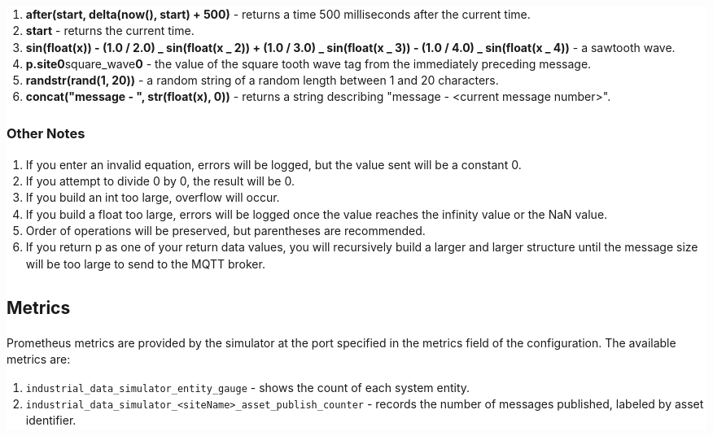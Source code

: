 1. **after(start, delta(now(), start) + 500)** - returns a time 500 milliseconds after the current time.
1. **start** - returns the current time.
1. **sin(float(x)) - (1.0 / 2.0) _ sin(float(x _ 2)) + (1.0 / 3.0) _ sin(float(x _ 3)) - (1.0 / 4.0) _ sin(float(x _ 4))** - a sawtooth wave.
1. **p.site0**square_wave**0** - the value of the square tooth wave tag from the immediately preceding message.
1. **randstr(rand(1, 20))** - a random string of a random length between 1 and 20 characters.
1. **concat("message - ", str(float(x), 0))** - returns a string describing "message - \<current message number\>".

### Other Notes

1. If you enter an invalid equation, errors will be logged, but the value sent will be a constant 0.
2. If you attempt to divide 0 by 0, the result will be 0.
3. If you build an int too large, overflow will occur.
4. If you build a float too large, errors will be logged once the value reaches the infinity value or the NaN value.
5. Order of operations will be preserved, but parentheses are recommended.
6. If you return p as one of your return data values, you will recursively build a larger and larger structure until the message size will be too large to send to the MQTT broker.

## Metrics

Prometheus metrics are provided by the simulator at the port specified in the metrics field of the configuration. The available metrics are:

1. `industrial_data_simulator_entity_gauge` - shows the count of each system entity.
1. `industrial_data_simulator_<siteName>_asset_publish_counter` - records the number of messages published, labeled by asset identifier.